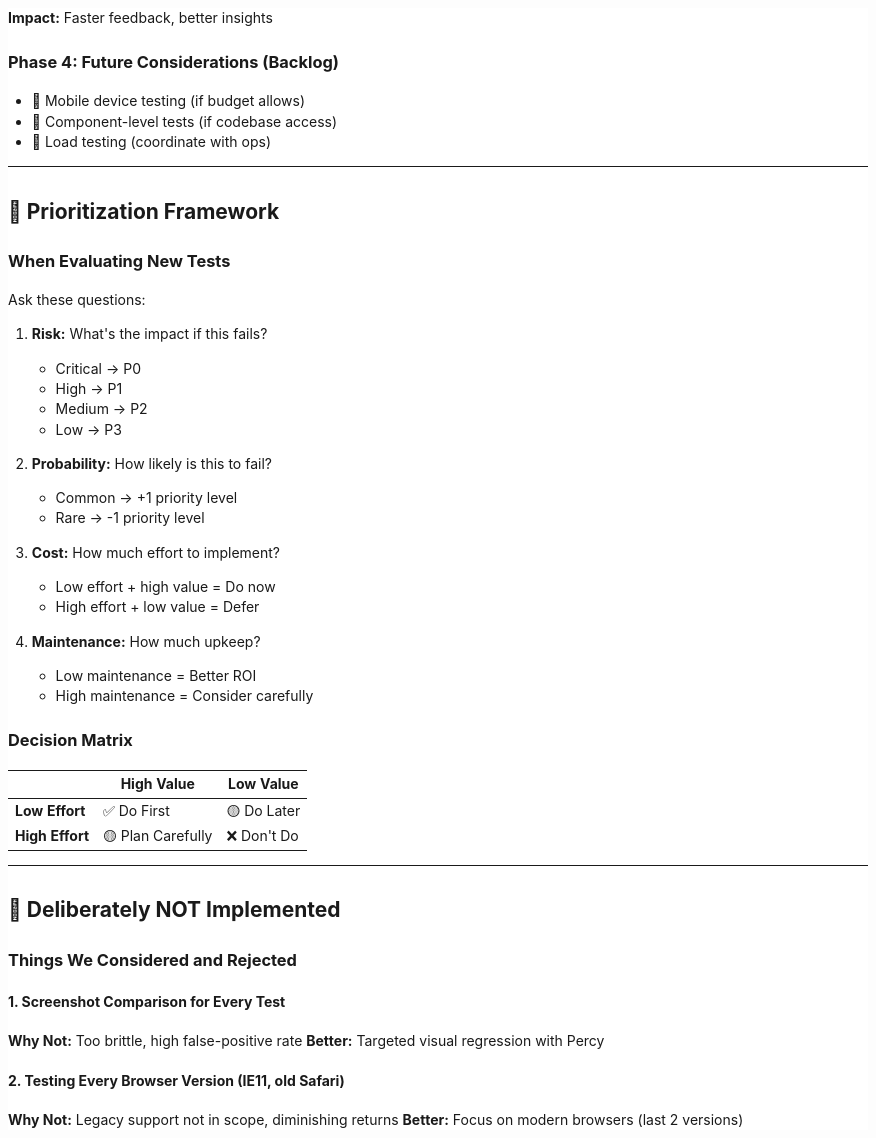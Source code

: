**Impact:** Faster feedback, better insights

### Phase 4: Future Considerations (Backlog)
- 🔮 Mobile device testing (if budget allows)
- 🔮 Component-level tests (if codebase access)
- 🔮 Load testing (coordinate with ops)

---

## 🎯 Prioritization Framework

### When Evaluating New Tests

Ask these questions:

1. **Risk:** What's the impact if this fails?
   - Critical → P0
   - High → P1
   - Medium → P2
   - Low → P3

2. **Probability:** How likely is this to fail?
   - Common → +1 priority level
   - Rare → -1 priority level

3. **Cost:** How much effort to implement?
   - Low effort + high value = Do now
   - High effort + low value = Defer

4. **Maintenance:** How much upkeep?
   - Low maintenance = Better ROI
   - High maintenance = Consider carefully

### Decision Matrix

|  | High Value | Low Value |
|--|-----------|----------|
| **Low Effort** | ✅ Do First | 🟡 Do Later |
| **High Effort** | 🟡 Plan Carefully | ❌ Don't Do |

---

## 🚫 Deliberately NOT Implemented

### Things We Considered and Rejected

#### 1. Screenshot Comparison for Every Test
**Why Not:** Too brittle, high false-positive rate
**Better:** Targeted visual regression with Percy

#### 2. Testing Every Browser Version (IE11, old Safari)
**Why Not:** Legacy support not in scope, diminishing returns
**Better:** Focus on modern browsers (last 2 versions)
